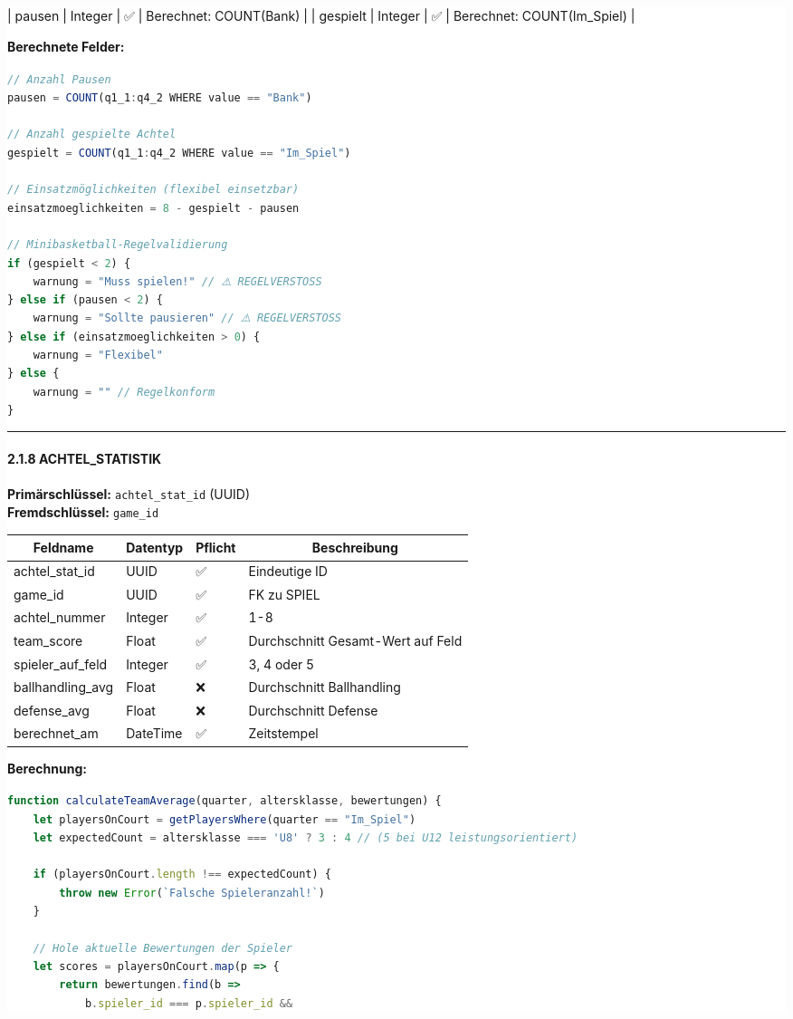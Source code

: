 | pausen | Integer | ✅ | Berechnet: COUNT(Bank) |
| gespielt | Integer | ✅ | Berechnet: COUNT(Im_Spiel) |

**Berechnete Felder:**

```javascript
// Anzahl Pausen
pausen = COUNT(q1_1:q4_2 WHERE value == "Bank")

// Anzahl gespielte Achtel
gespielt = COUNT(q1_1:q4_2 WHERE value == "Im_Spiel")

// Einsatzmöglichkeiten (flexibel einsetzbar)
einsatzmoeglichkeiten = 8 - gespielt - pausen

// Minibasketball-Regelvalidierung
if (gespielt < 2) {
    warnung = "Muss spielen!" // ⚠️ REGELVERSTOSS
} else if (pausen < 2) {
    warnung = "Sollte pausieren" // ⚠️ REGELVERSTOSS
} else if (einsatzmoeglichkeiten > 0) {
    warnung = "Flexibel"
} else {
    warnung = "" // Regelkonform
}
```

---

#### 2.1.8 ACHTEL_STATISTIK

**Primärschlüssel:** `achtel_stat_id` (UUID)  
**Fremdschlüssel:** `game_id`

| Feldname | Datentyp | Pflicht | Beschreibung |
|----------|----------|---------|--------------|
| achtel_stat_id | UUID | ✅ | Eindeutige ID |
| game_id | UUID | ✅ | FK zu SPIEL |
| achtel_nummer | Integer | ✅ | 1-8 |
| team_score | Float | ✅ | Durchschnitt Gesamt-Wert auf Feld |
| spieler_auf_feld | Integer | ✅ | 3, 4 oder 5 |
| ballhandling_avg | Float | ❌ | Durchschnitt Ballhandling |
| defense_avg | Float | ❌ | Durchschnitt Defense |
| berechnet_am | DateTime | ✅ | Zeitstempel |

**Berechnung:**

```javascript
function calculateTeamAverage(quarter, altersklasse, bewertungen) {
    let playersOnCourt = getPlayersWhere(quarter == "Im_Spiel")
    let expectedCount = altersklasse === 'U8' ? 3 : 4 // (5 bei U12 leistungsorientiert)
    
    if (playersOnCourt.length !== expectedCount) {
        throw new Error(`Falsche Spieleranzahl!`)
    }
    
    // Hole aktuelle Bewertungen der Spieler
    let scores = playersOnCourt.map(p => {
        return bewertungen.find(b => 
            b.spieler_id === p.spieler_id && 
```